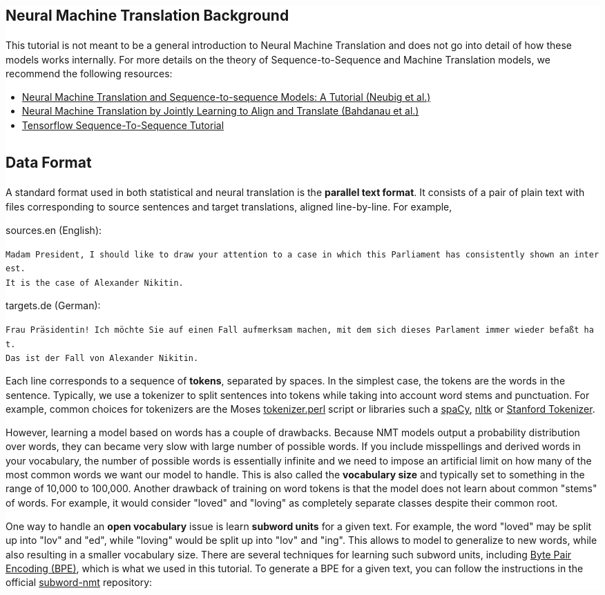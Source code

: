 

## Neural Machine Translation Background

This tutorial is not meant to be a general introduction to Neural Machine Translation and does not go into detail of how these models works internally. For more details on the theory of Sequence-to-Sequence and Machine Translation models, we recommend the following resources:

- [Neural Machine Translation and Sequence-to-sequence Models: A Tutorial (Neubig et al.)](https://arxiv.org/abs/1703.01619)
- [Neural Machine Translation by Jointly Learning to Align and Translate (Bahdanau et al.)](https://arxiv.org/abs/1409.0473)
- [Tensorflow Sequence-To-Sequence Tutorial](https://www.tensorflow.org/tutorials/seq2seq)

## Data Format

A standard format used in both statistical and neural translation is the **parallel text format**. It consists of a pair of plain text with files corresponding to source sentences and target translations, aligned line-by-line. For example,

sources.en (English):

```text
Madam President, I should like to draw your attention to a case in which this Parliament has consistently shown an interest.
It is the case of Alexander Nikitin.
```

targets.de (German):

```text
Frau Präsidentin! Ich möchte Sie auf einen Fall aufmerksam machen, mit dem sich dieses Parlament immer wieder befaßt hat.
Das ist der Fall von Alexander Nikitin.
```

Each line corresponds to a sequence of **tokens**, separated by spaces. In the simplest case, the tokens are the words in the sentence. Typically, we use a tokenizer to split sentences into tokens while taking into account word stems and punctuation. For example, common choices for tokenizers are the Moses [tokenizer.perl](https://github.com/moses-smt/mosesdecoder/blob/master/scripts/tokenizer/tokenizer.perl) script or libraries such a [spaCy](https://spacy.io/docs/usage/processing-text), [nltk](http://www.nltk.org/api/nltk.tokenize.html) or [Stanford Tokenizer](http://nlp.stanford.edu/software/tokenizer.shtml).

However, learning a model based on words has a couple of drawbacks. Because NMT models output a probability distribution over words, they can became very slow with large number of possible words. If you include misspellings and derived words in your vocabulary, the number of possible words is essentially infinite and we need to impose an artificial limit on how many of the most common words we want our model to handle. This is also called the **vocabulary size** and typically set to something in the range of 10,000 to 100,000. Another drawback of training on word tokens is that the model does not learn about common "stems" of words. For example, it would consider "loved" and "loving" as completely separate classes despite their common root.

One way to handle an **open vocabulary** issue is learn **subword units** for a given text. For example, the word "loved" may be split up into "lov" and "ed", while "loving" would be split up into "lov" and "ing". This allows to model to generalize to new words, while also resulting in a smaller vocabulary size. There are several techniques for learning such subword units, including [Byte Pair Encoding (BPE)](https://arxiv.org/abs/1508.07909), which is what we used in this tutorial. To generate a BPE for a given text, you can follow the instructions in the official [subword-nmt](https://github.com/rsennrich/subword-nmt) repository:
